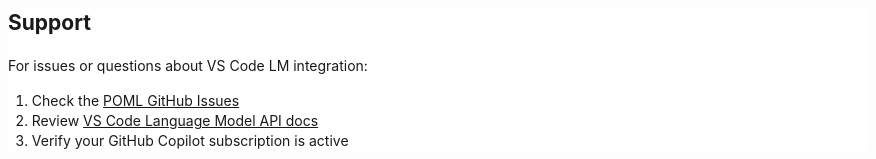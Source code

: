 ## Support

For issues or questions about VS Code LM integration:
1. Check the [POML GitHub Issues](https://github.com/microsoft/poml/issues)
2. Review [VS Code Language Model API docs](https://code.visualstudio.com/api/extension-guides/language-model)
3. Verify your GitHub Copilot subscription is active